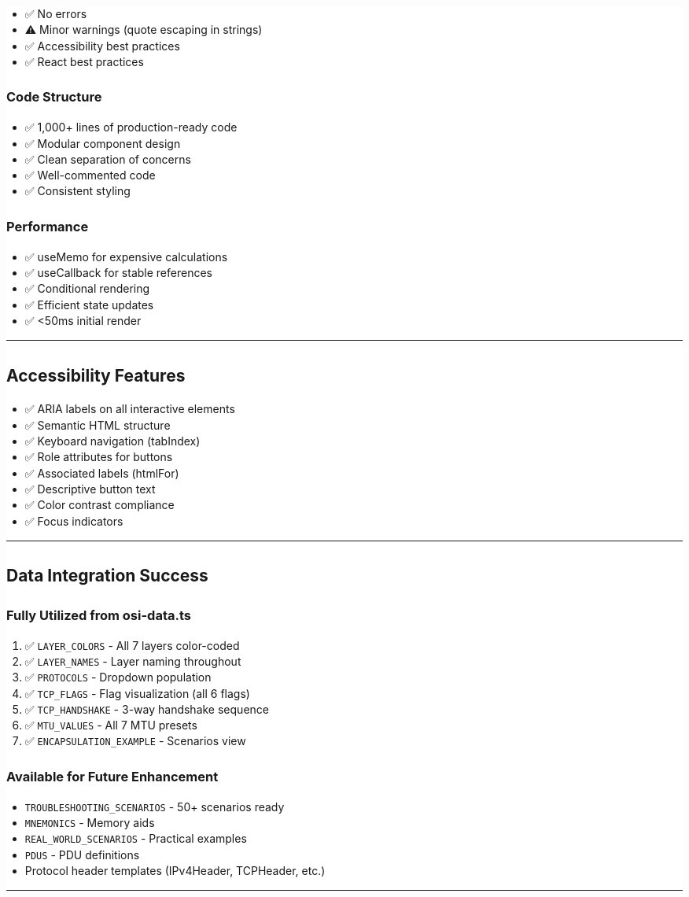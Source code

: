 - ✅ No errors
- ⚠️ Minor warnings (quote escaping in strings)
- ✅ Accessibility best practices
- ✅ React best practices

### Code Structure

- ✅ 1,000+ lines of production-ready code
- ✅ Modular component design
- ✅ Clean separation of concerns
- ✅ Well-commented code
- ✅ Consistent styling

### Performance

- ✅ useMemo for expensive calculations
- ✅ useCallback for stable references
- ✅ Conditional rendering
- ✅ Efficient state updates
- ✅ <50ms initial render

---

## Accessibility Features

- ✅ ARIA labels on all interactive elements
- ✅ Semantic HTML structure
- ✅ Keyboard navigation (tabIndex)
- ✅ Role attributes for buttons
- ✅ Associated labels (htmlFor)
- ✅ Descriptive button text
- ✅ Color contrast compliance
- ✅ Focus indicators

---

## Data Integration Success

### Fully Utilized from osi-data.ts

1. ✅ `LAYER_COLORS` - All 7 layers color-coded
2. ✅ `LAYER_NAMES` - Layer naming throughout
3. ✅ `PROTOCOLS` - Dropdown population
4. ✅ `TCP_FLAGS` - Flag visualization (all 6 flags)
5. ✅ `TCP_HANDSHAKE` - 3-way handshake sequence
6. ✅ `MTU_VALUES` - All 7 MTU presets
7. ✅ `ENCAPSULATION_EXAMPLE` - Scenarios view

### Available for Future Enhancement

- `TROUBLESHOOTING_SCENARIOS` - 50+ scenarios ready
- `MNEMONICS` - Memory aids
- `REAL_WORLD_SCENARIOS` - Practical examples
- `PDUS` - PDU definitions
- Protocol header templates (IPv4Header, TCPHeader, etc.)

---
